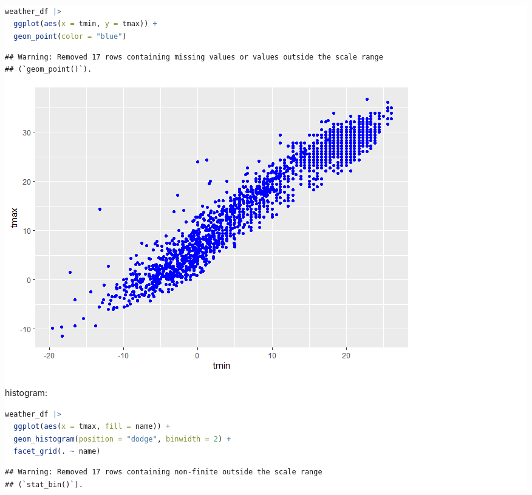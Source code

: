 ``` r
weather_df |>
  ggplot(aes(x = tmin, y = tmax)) + 
  geom_point(color = "blue")
```

    ## Warning: Removed 17 rows containing missing values or values outside the scale range
    ## (`geom_point()`).

![](Vis-1_files/figure-gfm/unnamed-chunk-13-1.png)

histogram:

``` r
weather_df |>
  ggplot(aes(x = tmax, fill = name)) + 
  geom_histogram(position = "dodge", binwidth = 2) +
  facet_grid(. ~ name)
```

    ## Warning: Removed 17 rows containing non-finite outside the scale range
    ## (`stat_bin()`).
